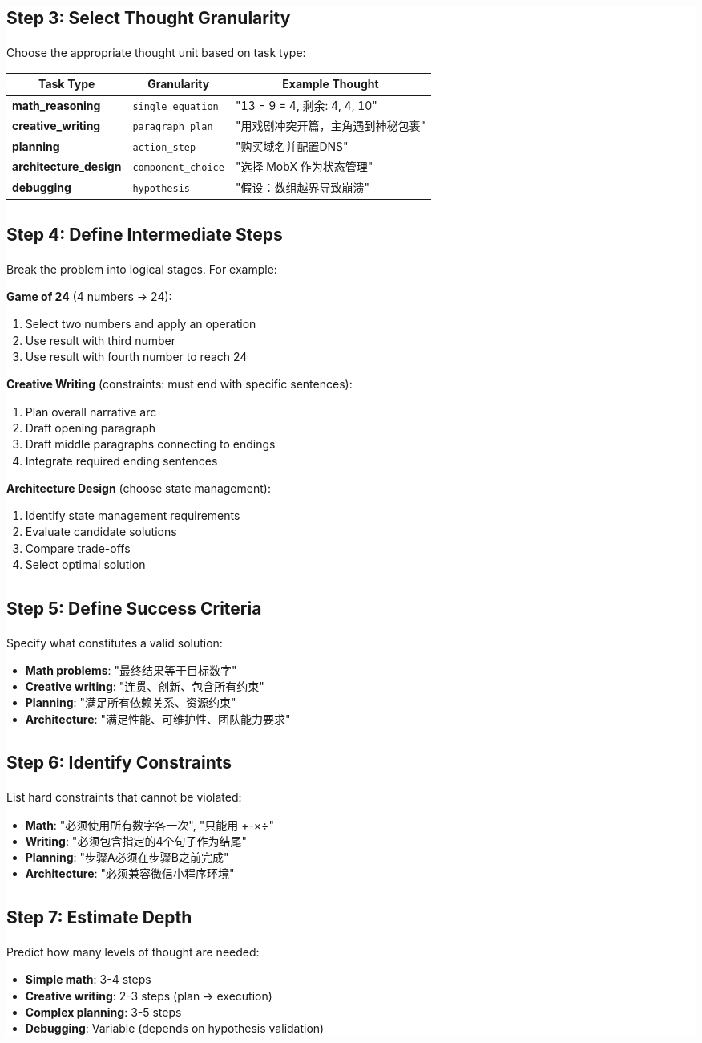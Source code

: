 ## Step 3: Select Thought Granularity
Choose the appropriate thought unit based on task type:

| Task Type | Granularity | Example Thought |
|-----------|------------|-----------------|
| **math_reasoning** | `single_equation` | "13 - 9 = 4, 剩余: 4, 4, 10" |
| **creative_writing** | `paragraph_plan` | "用戏剧冲突开篇，主角遇到神秘包裹" |
| **planning** | `action_step` | "购买域名并配置DNS" |
| **architecture_design** | `component_choice` | "选择 MobX 作为状态管理" |
| **debugging** | `hypothesis` | "假设：数组越界导致崩溃" |

## Step 4: Define Intermediate Steps
Break the problem into logical stages. For example:

**Game of 24** (4 numbers → 24):
1. Select two numbers and apply an operation
2. Use result with third number
3. Use result with fourth number to reach 24

**Creative Writing** (constraints: must end with specific sentences):
1. Plan overall narrative arc
2. Draft opening paragraph
3. Draft middle paragraphs connecting to endings
4. Integrate required ending sentences

**Architecture Design** (choose state management):
1. Identify state management requirements
2. Evaluate candidate solutions
3. Compare trade-offs
4. Select optimal solution

## Step 5: Define Success Criteria
Specify what constitutes a valid solution:
- **Math problems**: "最终结果等于目标数字"
- **Creative writing**: "连贯、创新、包含所有约束"
- **Planning**: "满足所有依赖关系、资源约束"
- **Architecture**: "满足性能、可维护性、团队能力要求"

## Step 6: Identify Constraints
List hard constraints that cannot be violated:
- **Math**: "必须使用所有数字各一次", "只能用 +-×÷"
- **Writing**: "必须包含指定的4个句子作为结尾"
- **Planning**: "步骤A必须在步骤B之前完成"
- **Architecture**: "必须兼容微信小程序环境"

## Step 7: Estimate Depth
Predict how many levels of thought are needed:
- **Simple math**: 3-4 steps
- **Creative writing**: 2-3 steps (plan → execution)
- **Complex planning**: 3-5 steps
- **Debugging**: Variable (depends on hypothesis validation)
